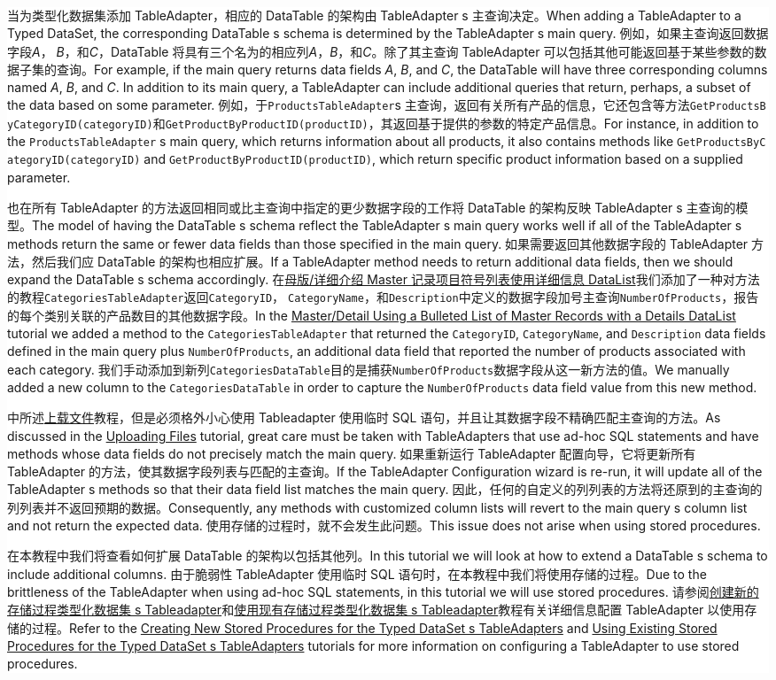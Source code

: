 <span data-ttu-id="7f17f-111">当为类型化数据集添加 TableAdapter，相应的 DataTable 的架构由 TableAdapter s 主查询决定。</span><span class="sxs-lookup"><span data-stu-id="7f17f-111">When adding a TableAdapter to a Typed DataSet, the corresponding DataTable s schema is determined by the TableAdapter s main query.</span></span> <span data-ttu-id="7f17f-112">例如，如果主查询返回数据字段*A*， *B*，和*C*，DataTable 将具有三个名为的相应列*A*，*B*，和*C*。除了其主查询 TableAdapter 可以包括其他可能返回基于某些参数的数据子集的查询。</span><span class="sxs-lookup"><span data-stu-id="7f17f-112">For example, if the main query returns data fields *A*, *B*, and *C*, the DataTable will have three corresponding columns named *A*, *B*, and *C*. In addition to its main query, a TableAdapter can include additional queries that return, perhaps, a subset of the data based on some parameter.</span></span> <span data-ttu-id="7f17f-113">例如，于`ProductsTableAdapter`s 主查询，返回有关所有产品的信息，它还包含等方法`GetProductsByCategoryID(categoryID)`和`GetProductByProductID(productID)`，其返回基于提供的参数的特定产品信息。</span><span class="sxs-lookup"><span data-stu-id="7f17f-113">For instance, in addition to the `ProductsTableAdapter` s main query, which returns information about all products, it also contains methods like `GetProductsByCategoryID(categoryID)` and `GetProductByProductID(productID)`, which return specific product information based on a supplied parameter.</span></span>

<span data-ttu-id="7f17f-114">也在所有 TableAdapter 的方法返回相同或比主查询中指定的更少数据字段的工作将 DataTable 的架构反映 TableAdapter s 主查询的模型。</span><span class="sxs-lookup"><span data-stu-id="7f17f-114">The model of having the DataTable s schema reflect the TableAdapter s main query works well if all of the TableAdapter s methods return the same or fewer data fields than those specified in the main query.</span></span> <span data-ttu-id="7f17f-115">如果需要返回其他数据字段的 TableAdapter 方法，然后我们应 DataTable 的架构也相应扩展。</span><span class="sxs-lookup"><span data-stu-id="7f17f-115">If a TableAdapter method needs to return additional data fields, then we should expand the DataTable s schema accordingly.</span></span> <span data-ttu-id="7f17f-116">在[母版/详细介绍 Master 记录项目符号列表使用详细信息 DataList](../filtering-scenarios-with-the-datalist-and-repeater/master-detail-using-a-bulleted-list-of-master-records-with-a-details-datalist-cs.md)我们添加了一种对方法的教程`CategoriesTableAdapter`返回`CategoryID`， `CategoryName`，和`Description`中定义的数据字段加号主查询`NumberOfProducts`，报告的每个类别关联的产品数目的其他数据字段。</span><span class="sxs-lookup"><span data-stu-id="7f17f-116">In the [Master/Detail Using a Bulleted List of Master Records with a Details DataList](../filtering-scenarios-with-the-datalist-and-repeater/master-detail-using-a-bulleted-list-of-master-records-with-a-details-datalist-cs.md) tutorial we added a method to the `CategoriesTableAdapter` that returned the `CategoryID`, `CategoryName`, and `Description` data fields defined in the main query plus `NumberOfProducts`, an additional data field that reported the number of products associated with each category.</span></span> <span data-ttu-id="7f17f-117">我们手动添加到新列`CategoriesDataTable`目的是捕获`NumberOfProducts`数据字段从这一新方法的值。</span><span class="sxs-lookup"><span data-stu-id="7f17f-117">We manually added a new column to the `CategoriesDataTable` in order to capture the `NumberOfProducts` data field value from this new method.</span></span>

<span data-ttu-id="7f17f-118">中所述[上载文件](../working-with-binary-files/uploading-files-cs.md)教程，但是必须格外小心使用 Tableadapter 使用临时 SQL 语句，并且让其数据字段不精确匹配主查询的方法。</span><span class="sxs-lookup"><span data-stu-id="7f17f-118">As discussed in the [Uploading Files](../working-with-binary-files/uploading-files-cs.md) tutorial, great care must be taken with TableAdapters that use ad-hoc SQL statements and have methods whose data fields do not precisely match the main query.</span></span> <span data-ttu-id="7f17f-119">如果重新运行 TableAdapter 配置向导，它将更新所有 TableAdapter 的方法，使其数据字段列表与匹配的主查询。</span><span class="sxs-lookup"><span data-stu-id="7f17f-119">If the TableAdapter Configuration wizard is re-run, it will update all of the TableAdapter s methods so that their data field list matches the main query.</span></span> <span data-ttu-id="7f17f-120">因此，任何的自定义的列列表的方法将还原到的主查询的列列表并不返回预期的数据。</span><span class="sxs-lookup"><span data-stu-id="7f17f-120">Consequently, any methods with customized column lists will revert to the main query s column list and not return the expected data.</span></span> <span data-ttu-id="7f17f-121">使用存储的过程时，就不会发生此问题。</span><span class="sxs-lookup"><span data-stu-id="7f17f-121">This issue does not arise when using stored procedures.</span></span>

<span data-ttu-id="7f17f-122">在本教程中我们将查看如何扩展 DataTable 的架构以包括其他列。</span><span class="sxs-lookup"><span data-stu-id="7f17f-122">In this tutorial we will look at how to extend a DataTable s schema to include additional columns.</span></span> <span data-ttu-id="7f17f-123">由于脆弱性 TableAdapter 使用临时 SQL 语句时，在本教程中我们将使用存储的过程。</span><span class="sxs-lookup"><span data-stu-id="7f17f-123">Due to the brittleness of the TableAdapter when using ad-hoc SQL statements, in this tutorial we will use stored procedures.</span></span> <span data-ttu-id="7f17f-124">请参阅[创建新的存储过程类型化数据集 s Tableadapter](creating-new-stored-procedures-for-the-typed-dataset-s-tableadapters-cs.md)和[使用现有存储过程类型化数据集 s Tableadapter](https://data-access/tutorials/using-existing-stored-procedures-for-the-typed-dataset-amp-rsquo-s-tableadapters-cs)教程有关详细信息配置 TableAdapter 以使用存储的过程。</span><span class="sxs-lookup"><span data-stu-id="7f17f-124">Refer to the [Creating New Stored Procedures for the Typed DataSet s TableAdapters](creating-new-stored-procedures-for-the-typed-dataset-s-tableadapters-cs.md) and [Using Existing Stored Procedures for the Typed DataSet s TableAdapters](https://data-access/tutorials/using-existing-stored-procedures-for-the-typed-dataset-amp-rsquo-s-tableadapters-cs) tutorials for more information on configuring a TableAdapter to use stored procedures.</span></span>
